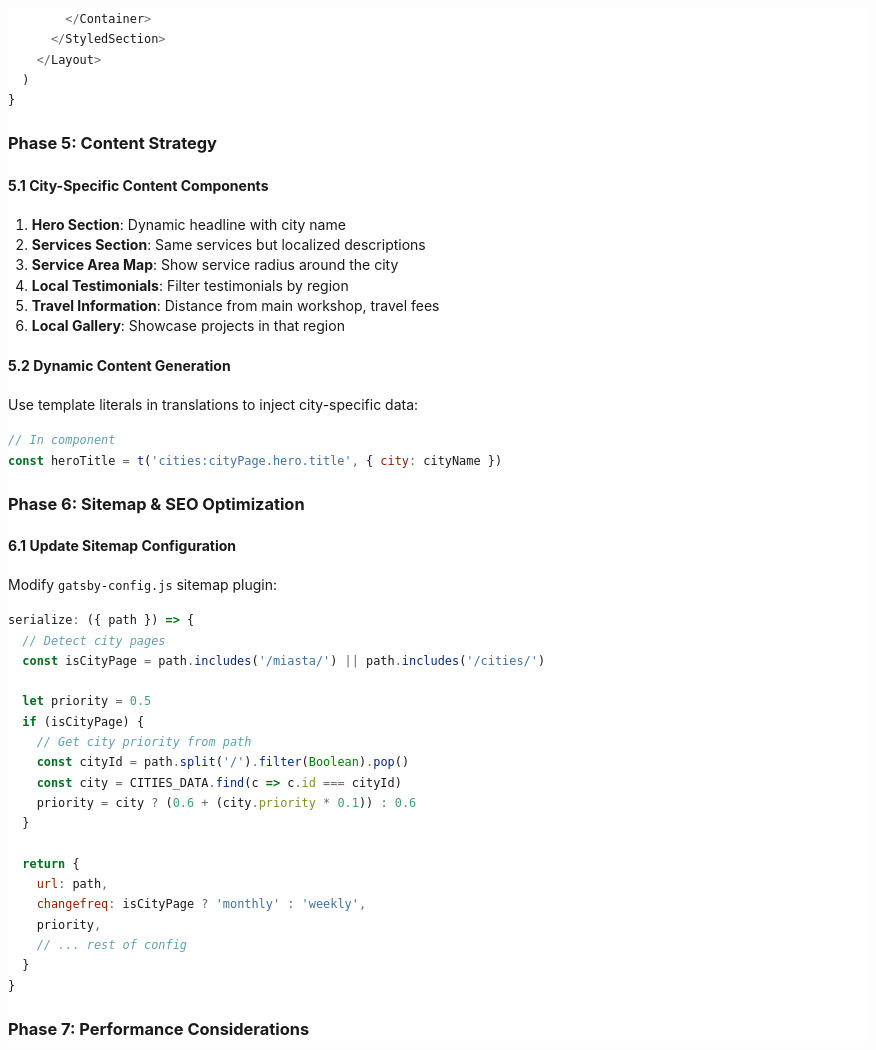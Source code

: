 ```javascript
        </Container>
      </StyledSection>
    </Layout>
  )
}
```

### Phase 5: Content Strategy

#### 5.1 City-Specific Content Components
1. **Hero Section**: Dynamic headline with city name
2. **Services Section**: Same services but localized descriptions
3. **Service Area Map**: Show service radius around the city
4. **Local Testimonials**: Filter testimonials by region
5. **Travel Information**: Distance from main workshop, travel fees
6. **Local Gallery**: Showcase projects in that region

#### 5.2 Dynamic Content Generation
Use template literals in translations to inject city-specific data:
```javascript
// In component
const heroTitle = t('cities:cityPage.hero.title', { city: cityName })
```

### Phase 6: Sitemap & SEO Optimization

#### 6.1 Update Sitemap Configuration
Modify `gatsby-config.js` sitemap plugin:
```javascript
serialize: ({ path }) => {
  // Detect city pages
  const isCityPage = path.includes('/miasta/') || path.includes('/cities/')
  
  let priority = 0.5
  if (isCityPage) {
    // Get city priority from path
    const cityId = path.split('/').filter(Boolean).pop()
    const city = CITIES_DATA.find(c => c.id === cityId)
    priority = city ? (0.6 + (city.priority * 0.1)) : 0.6
  }
  
  return {
    url: path,
    changefreq: isCityPage ? 'monthly' : 'weekly',
    priority,
    // ... rest of config
  }
}
```

### Phase 7: Performance Considerations
